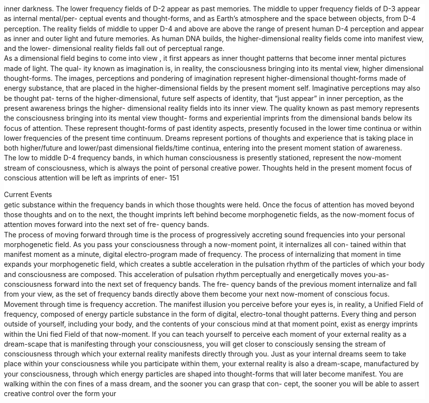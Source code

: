 inner darkness. The lower frequency fields of D-2 appear as past memories.
The middle to upper frequency fields of D-3 appear as internal mental/per-
ceptual events and thought-forms, and as Earth’s atmosphere and the space
between objects, from D-4 perception. The reality fields of middle to upper
D-4 and above are above the range of present human D-4 perception and
appear as inner and outer light and future memories. As human DNA builds,
the higher-dimensional reality fields come into manifest view, and the lower-
dimensional reality fields fall out of perceptual range.  
    As a dimensional field begins to come into view , it first appears as inner
thought patterns that become inner mental pictures made of light. The qual-
ity known as imagination is, in reality, the consciousness bringing into its
mental view, higher dimensional thought-forms. The images, perceptions
and pondering of imagination represent higher-dimensional thought-forms
made of energy substance, that are placed in the higher-dimensional fields by
the present moment self. Imaginative perceptions may also be thought pat-
terns of the higher-dimensional, future self aspects of identity, that “just
appear” in inner perception, as the present awareness brings the higher-
dimensional reality fields into its inner view. The quality known as past
memory represents the consciousness bringing into its mental view thought-
forms and experiential imprints from the dimensional bands below its focus of
attention. These represent thought-forms of past identity aspects, presently
focused in the lower time continua or within lower frequencies of the present
time continuum. Dreams represent portions of thoughts and experience that
is taking place in both higher/future and lower/past dimensional fields/time
continua, entering into the present moment station of awareness.  
    The low to middle D-4 frequency bands, in which human consciousness
is presently stationed, represent the now-moment stream of consciousness,
which is always the point of personal creative power. Thoughts held in the
present moment focus of conscious attention will be left as imprints of ener-
151 
                                                                                                                
                                                                                                                   

   Current Events  
getic substance within the frequency bands in which those thoughts were
held. Once the focus of attention has moved beyond those thoughts and on
to the next, the thought imprints left behind become morphogenetic fields,
as the now-moment focus of attention moves forward into the next set of fre-
quency bands.  
    The process of moving forward through time is the process of progressively
accreting sound frequencies into your personal morphogenetic field. As you
pass your consciousness through a now-moment point, it internalizes all con-
tained within that manifest moment as a minute, digital electro-program made
of frequency. The process of internalizing that moment in time expands your
morphogenetic field, which creates a subtle acceleration in the pulsation
rhythm of the particles of which your body and consciousness are composed.
This acceleration of pulsation rhythm perceptually and energetically moves
you-as-consciousness forward into the next set of frequency bands. The fre-
quency bands of the previous moment internalize and fall from your view, as
the set of frequency bands directly above them become your next now-moment
of conscious focus. Movement through time is frequency accretion.  The manifest
illusion you perceive before your eyes is, in reality, a Unified Field of frequency,
composed of energy particle substance in the form of digital, electro-tonal
thought patterns. Every thing and person outside of yourself, including your
body, and the contents of your conscious mind at that moment point, exist as
energy imprints within the Uni fied Field of that now-moment. If you can teach
yourself to perceive each moment of your external reality as a dream-scape that is
manifesting through your consciousness, you will get closer to consciously sensing the
stream of consciousness through which your external reality manifests directly through
you. Just as your internal dreams seem to take place within your consciousness
while you participate within them, your external reality is also a dream-scape,
manufactured by your consciousness, through which energy particles are
shaped into thought-forms that will later become manifest. You are walking
within the con fines of a mass dream, and the sooner you can grasp that con-
cept, the sooner you will be able to assert creative control over the form your